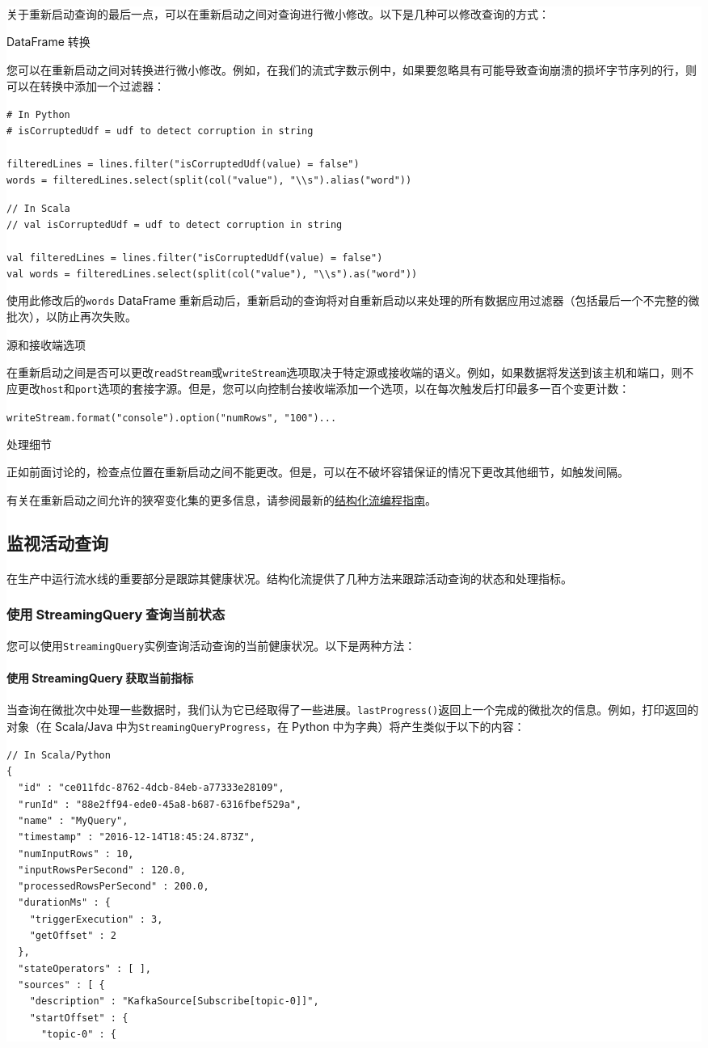 关于重新启动查询的最后一点，可以在重新启动之间对查询进行微小修改。以下是几种可以修改查询的方式：

DataFrame 转换

您可以在重新启动之间对转换进行微小修改。例如，在我们的流式字数示例中，如果要忽略具有可能导致查询崩溃的损坏字节序列的行，则可以在转换中添加一个过滤器：

```
# In Python
# isCorruptedUdf = udf to detect corruption in string

filteredLines = lines.filter("isCorruptedUdf(value) = false")
words = filteredLines.select(split(col("value"), "\\s").alias("word"))
```

```
// In Scala
// val isCorruptedUdf = udf to detect corruption in string

val filteredLines = lines.filter("isCorruptedUdf(value) = false")
val words = filteredLines.select(split(col("value"), "\\s").as("word"))
```

使用此修改后的`words` DataFrame 重新启动后，重新启动的查询将对自重新启动以来处理的所有数据应用过滤器（包括最后一个不完整的微批次），以防止再次失败。

源和接收端选项

在重新启动之间是否可以更改`readStream`或`writeStream`选项取决于特定源或接收端的语义。例如，如果数据将发送到该主机和端口，则不应更改`host`和`port`选项的套接字源。但是，您可以向控制台接收端添加一个选项，以在每次触发后打印最多一百个变更计数：

```
writeStream.format("console").option("numRows", "100")...
```

处理细节

正如前面讨论的，检查点位置在重新启动之间不能更改。但是，可以在不破坏容错保证的情况下更改其他细节，如触发间隔。

有关在重新启动之间允许的狭窄变化集的更多信息，请参阅最新的[结构化流编程指南](https://oreil.ly/am885)。

## 监视活动查询

在生产中运行流水线的重要部分是跟踪其健康状况。结构化流提供了几种方法来跟踪活动查询的状态和处理指标。

### 使用 StreamingQuery 查询当前状态

您可以使用`StreamingQuery`实例查询活动查询的当前健康状况。以下是两种方法：

#### 使用 StreamingQuery 获取当前指标

当查询在微批次中处理一些数据时，我们认为它已经取得了一些进展。`lastProgress()`返回上一个完成的微批次的信息。例如，打印返回的对象（在 Scala/Java 中为`StreamingQueryProgress`，在 Python 中为字典）将产生类似于以下的内容：

```
// In Scala/Python
{
  "id" : "ce011fdc-8762-4dcb-84eb-a77333e28109",
  "runId" : "88e2ff94-ede0-45a8-b687-6316fbef529a",
  "name" : "MyQuery",
  "timestamp" : "2016-12-14T18:45:24.873Z",
  "numInputRows" : 10,
  "inputRowsPerSecond" : 120.0,
  "processedRowsPerSecond" : 200.0,
  "durationMs" : {
    "triggerExecution" : 3,
    "getOffset" : 2
  },
  "stateOperators" : [ ],
  "sources" : [ {
    "description" : "KafkaSource[Subscribe[topic-0]]",
    "startOffset" : {
      "topic-0" : {
```